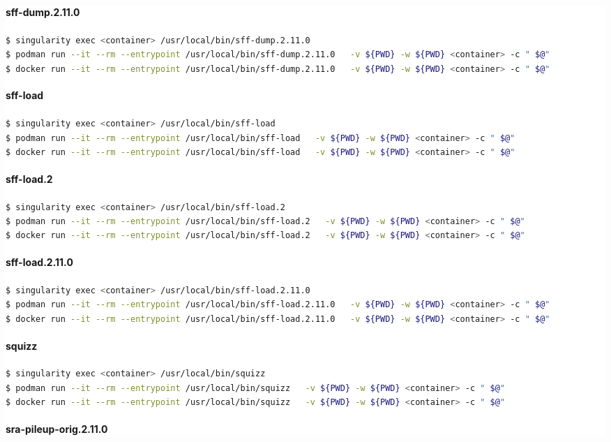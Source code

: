 
#### sff-dump.2.11.0

```bash
$ singularity exec <container> /usr/local/bin/sff-dump.2.11.0
$ podman run --it --rm --entrypoint /usr/local/bin/sff-dump.2.11.0   -v ${PWD} -w ${PWD} <container> -c " $@"
$ docker run --it --rm --entrypoint /usr/local/bin/sff-dump.2.11.0   -v ${PWD} -w ${PWD} <container> -c " $@"
```


#### sff-load

```bash
$ singularity exec <container> /usr/local/bin/sff-load
$ podman run --it --rm --entrypoint /usr/local/bin/sff-load   -v ${PWD} -w ${PWD} <container> -c " $@"
$ docker run --it --rm --entrypoint /usr/local/bin/sff-load   -v ${PWD} -w ${PWD} <container> -c " $@"
```


#### sff-load.2

```bash
$ singularity exec <container> /usr/local/bin/sff-load.2
$ podman run --it --rm --entrypoint /usr/local/bin/sff-load.2   -v ${PWD} -w ${PWD} <container> -c " $@"
$ docker run --it --rm --entrypoint /usr/local/bin/sff-load.2   -v ${PWD} -w ${PWD} <container> -c " $@"
```


#### sff-load.2.11.0

```bash
$ singularity exec <container> /usr/local/bin/sff-load.2.11.0
$ podman run --it --rm --entrypoint /usr/local/bin/sff-load.2.11.0   -v ${PWD} -w ${PWD} <container> -c " $@"
$ docker run --it --rm --entrypoint /usr/local/bin/sff-load.2.11.0   -v ${PWD} -w ${PWD} <container> -c " $@"
```


#### squizz

```bash
$ singularity exec <container> /usr/local/bin/squizz
$ podman run --it --rm --entrypoint /usr/local/bin/squizz   -v ${PWD} -w ${PWD} <container> -c " $@"
$ docker run --it --rm --entrypoint /usr/local/bin/squizz   -v ${PWD} -w ${PWD} <container> -c " $@"
```


#### sra-pileup-orig.2.11.0

